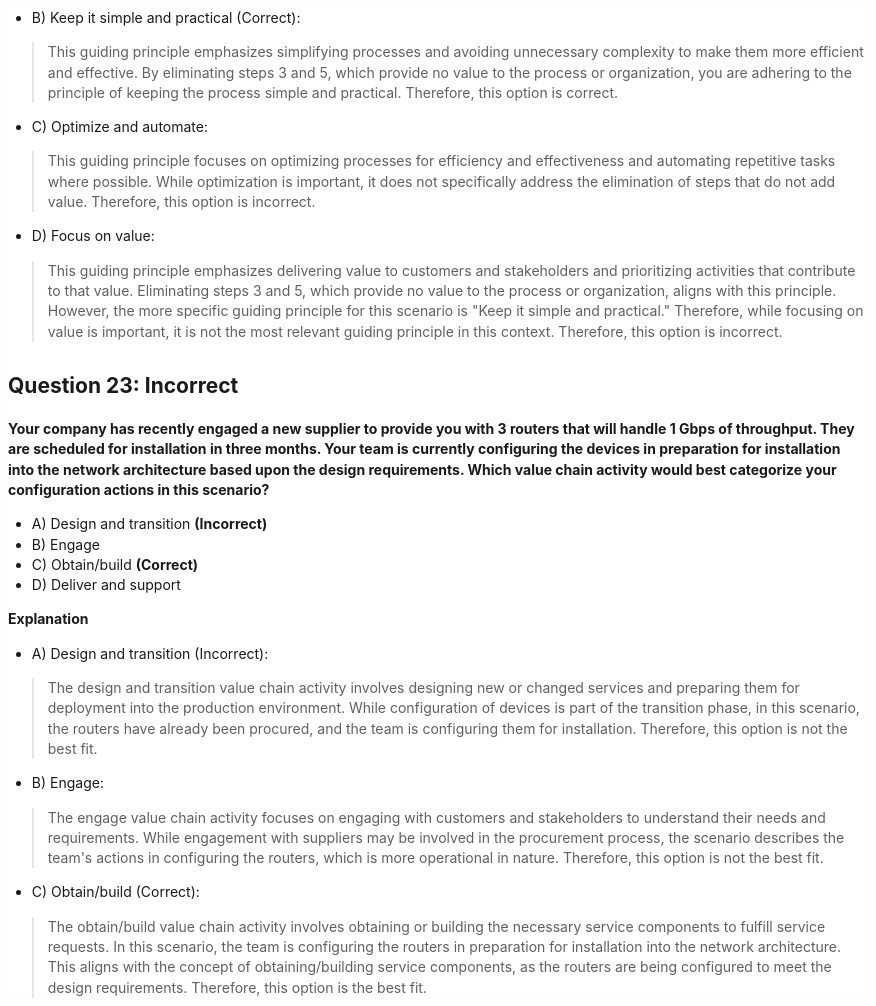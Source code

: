 - B) Keep it simple and practical (Correct):

> This guiding principle emphasizes simplifying processes and avoiding unnecessary complexity to make them more efficient and effective. By eliminating steps 3 and 5, which provide no value to the process or organization, you are adhering to the principle of keeping the process simple and practical. Therefore, this option is correct.

- C) Optimize and automate:

> This guiding principle focuses on optimizing processes for efficiency and effectiveness and automating repetitive tasks where possible. While optimization is important, it does not specifically address the elimination of steps that do not add value. Therefore, this option is incorrect.

- D) Focus on value:

> This guiding principle emphasizes delivering value to customers and stakeholders and prioritizing activities that contribute to that value. Eliminating steps 3 and 5, which provide no value to the process or organization, aligns with this principle. However, the more specific guiding principle for this scenario is "Keep it simple and practical." Therefore, while focusing on value is important, it is not the most relevant guiding principle in this context. Therefore, this option is incorrect.

## Question 23: Incorrect

**Your company has recently engaged a new supplier to provide you with 3 routers that will handle 1 Gbps of throughput. They are scheduled for installation in three months. Your team is currently configuring the devices in preparation for installation into the network architecture based upon the design requirements. Which value chain activity would best categorize your configuration actions in this scenario?**

- A) Design and transition **(Incorrect)**
- B) Engage
- C) Obtain/build **(Correct)**
- D) Deliver and support

**Explanation**

- A) Design and transition (Incorrect):

> The design and transition value chain activity involves designing new or changed services and preparing them for deployment into the production environment. While configuration of devices is part of the transition phase, in this scenario, the routers have already been procured, and the team is configuring them for installation. Therefore, this option is not the best fit.

- B) Engage:

> The engage value chain activity focuses on engaging with customers and stakeholders to understand their needs and requirements. While engagement with suppliers may be involved in the procurement process, the scenario describes the team's actions in configuring the routers, which is more operational in nature. Therefore, this option is not the best fit.

- C) Obtain/build (Correct):

> The obtain/build value chain activity involves obtaining or building the necessary service components to fulfill service requests. In this scenario, the team is configuring the routers in preparation for installation into the network architecture. This aligns with the concept of obtaining/building service components, as the routers are being configured to meet the design requirements. Therefore, this option is the best fit.
